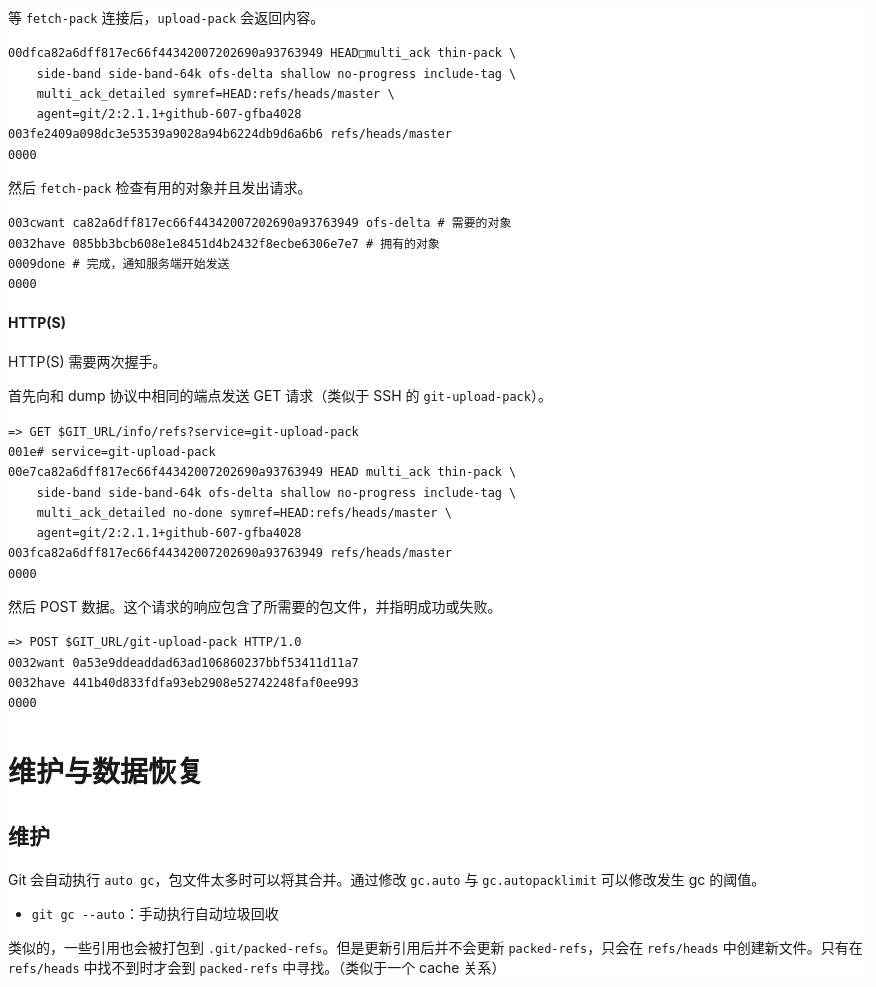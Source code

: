 等 `fetch-pack` 连接后，`upload-pack` 会返回内容。

```shell
00dfca82a6dff817ec66f44342007202690a93763949 HEAD□multi_ack thin-pack \
	side-band side-band-64k ofs-delta shallow no-progress include-tag \
	multi_ack_detailed symref=HEAD:refs/heads/master \
	agent=git/2:2.1.1+github-607-gfba4028
003fe2409a098dc3e53539a9028a94b6224db9d6a6b6 refs/heads/master
0000
```

然后 `fetch-pack` 检查有用的对象并且发出请求。

```shell
003cwant ca82a6dff817ec66f44342007202690a93763949 ofs-delta # 需要的对象
0032have 085bb3bcb608e1e8451d4b2432f8ecbe6306e7e7 # 拥有的对象
0009done # 完成，通知服务端开始发送
0000
```

#### HTTP(S)

HTTP(S) 需要两次握手。

首先向和 dump 协议中相同的端点发送 GET 请求（类似于 SSH 的 `git-upload-pack`）。

```shell
=> GET $GIT_URL/info/refs?service=git-upload-pack
001e# service=git-upload-pack
00e7ca82a6dff817ec66f44342007202690a93763949 HEAD multi_ack thin-pack \
    side-band side-band-64k ofs-delta shallow no-progress include-tag \
    multi_ack_detailed no-done symref=HEAD:refs/heads/master \
    agent=git/2:2.1.1+github-607-gfba4028
003fca82a6dff817ec66f44342007202690a93763949 refs/heads/master
0000
```

然后 POST 数据。这个请求的响应包含了所需要的包文件，并指明成功或失败。

```shell
=> POST $GIT_URL/git-upload-pack HTTP/1.0
0032want 0a53e9ddeaddad63ad106860237bbf53411d11a7
0032have 441b40d833fdfa93eb2908e52742248faf0ee993
0000
```

# 维护与数据恢复

## 维护

Git 会自动执行 `auto gc`，包文件太多时可以将其合并。通过修改 `gc.auto` 与 `gc.autopacklimit` 可以修改发生 gc 的阈值。

- `git gc --auto`：手动执行自动垃圾回收

类似的，一些引用也会被打包到 `.git/packed-refs`。但是更新引用后并不会更新 `packed-refs`，只会在 `refs/heads` 中创建新文件。只有在 `refs/heads` 中找不到时才会到 `packed-refs` 中寻找。（类似于一个 cache 关系）
